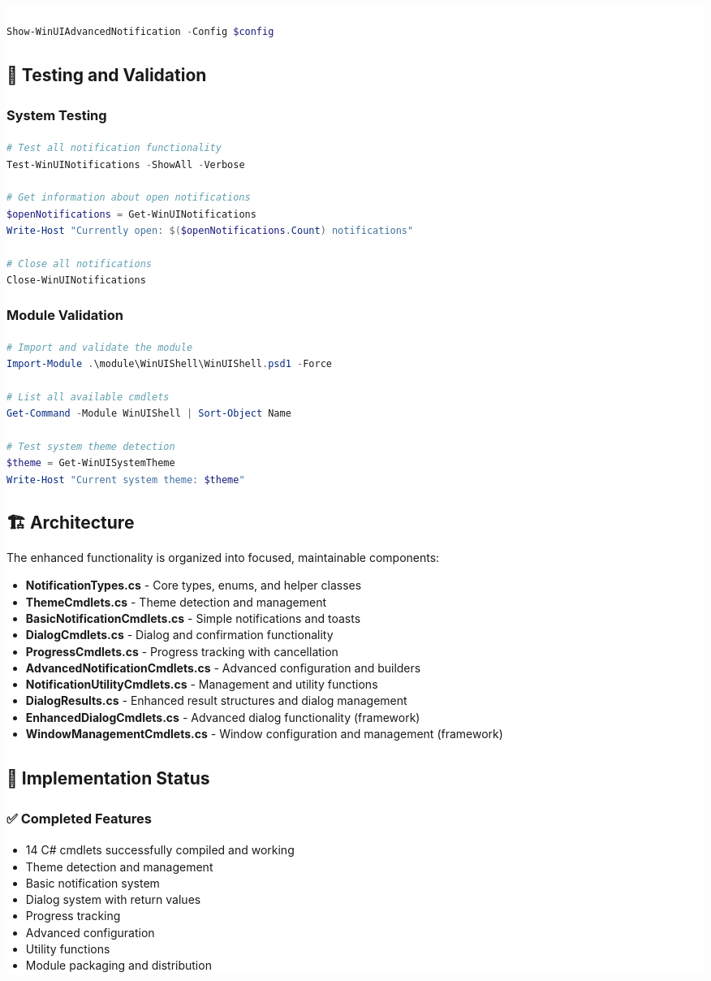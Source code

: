 ```powershell

Show-WinUIAdvancedNotification -Config $config
```

## 🔧 Testing and Validation

### System Testing
```powershell
# Test all notification functionality
Test-WinUINotifications -ShowAll -Verbose

# Get information about open notifications
$openNotifications = Get-WinUINotifications
Write-Host "Currently open: $($openNotifications.Count) notifications"

# Close all notifications
Close-WinUINotifications
```

### Module Validation
```powershell
# Import and validate the module
Import-Module .\module\WinUIShell\WinUIShell.psd1 -Force

# List all available cmdlets
Get-Command -Module WinUIShell | Sort-Object Name

# Test system theme detection
$theme = Get-WinUISystemTheme
Write-Host "Current system theme: $theme"
```

## 🏗️ Architecture

The enhanced functionality is organized into focused, maintainable components:

- **NotificationTypes.cs** - Core types, enums, and helper classes
- **ThemeCmdlets.cs** - Theme detection and management
- **BasicNotificationCmdlets.cs** - Simple notifications and toasts
- **DialogCmdlets.cs** - Dialog and confirmation functionality
- **ProgressCmdlets.cs** - Progress tracking with cancellation
- **AdvancedNotificationCmdlets.cs** - Advanced configuration and builders
- **NotificationUtilityCmdlets.cs** - Management and utility functions
- **DialogResults.cs** - Enhanced result structures and dialog management
- **EnhancedDialogCmdlets.cs** - Advanced dialog functionality (framework)
- **WindowManagementCmdlets.cs** - Window configuration and management (framework)

## 📝 Implementation Status

### ✅ Completed Features
- 14 C# cmdlets successfully compiled and working
- Theme detection and management
- Basic notification system
- Dialog system with return values
- Progress tracking
- Advanced configuration
- Utility functions
- Module packaging and distribution
